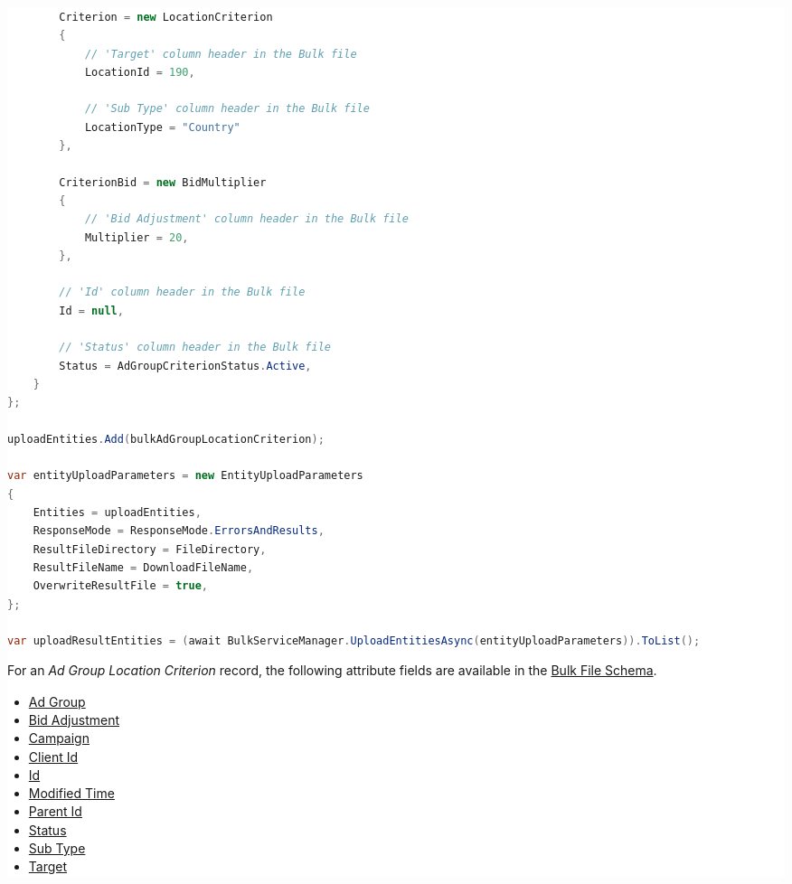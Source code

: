```csharp
        Criterion = new LocationCriterion
        {
            // 'Target' column header in the Bulk file
            LocationId = 190,

            // 'Sub Type' column header in the Bulk file
            LocationType = "Country"
        },

        CriterionBid = new BidMultiplier
        {
            // 'Bid Adjustment' column header in the Bulk file
            Multiplier = 20,
        },

        // 'Id' column header in the Bulk file
        Id = null,

        // 'Status' column header in the Bulk file
        Status = AdGroupCriterionStatus.Active,
    }
};

uploadEntities.Add(bulkAdGroupLocationCriterion);

var entityUploadParameters = new EntityUploadParameters
{
    Entities = uploadEntities,
    ResponseMode = ResponseMode.ErrorsAndResults,
    ResultFileDirectory = FileDirectory,
    ResultFileName = DownloadFileName,
    OverwriteResultFile = true,
};

var uploadResultEntities = (await BulkServiceManager.UploadEntitiesAsync(entityUploadParameters)).ToList();
```

For an *Ad Group Location Criterion* record, the following attribute fields are available in the [Bulk File Schema](bulk-file-schema.md). 

- [Ad Group](#adgroup)
- [Bid Adjustment](#bidadjustment)
- [Campaign](#campaign)
- [Client Id](#clientid)
- [Id](#id)
- [Modified Time](#modifiedtime)
- [Parent Id](#parentid)
- [Status](#status)
- [Sub Type](#subtype)
- [Target](#target)
